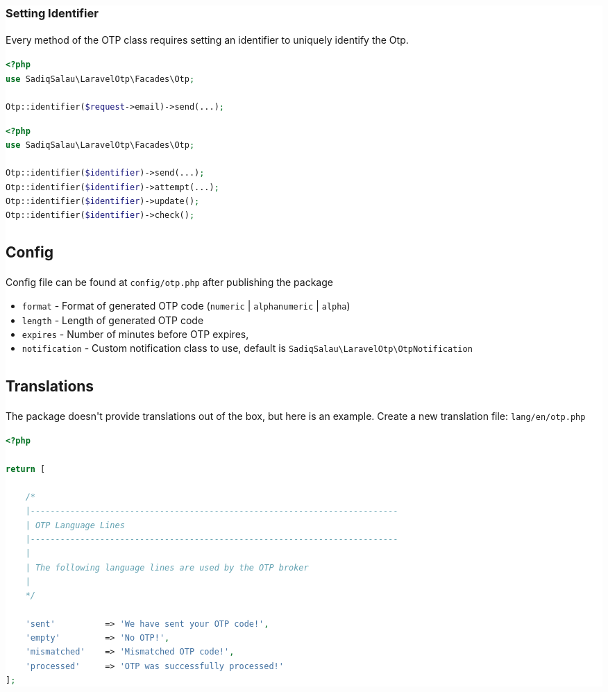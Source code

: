 ### Setting Identifier

Every method of the OTP class requires setting an identifier to uniquely identify the Otp.

```php
<?php
use SadiqSalau\LaravelOtp\Facades\Otp;

Otp::identifier($request->email)->send(...);
```

```php
<?php
use SadiqSalau\LaravelOtp\Facades\Otp;

Otp::identifier($identifier)->send(...);
Otp::identifier($identifier)->attempt(...);
Otp::identifier($identifier)->update();
Otp::identifier($identifier)->check();
```

## Config

Config file can be found at `config/otp.php` after publishing the package

- `format` - Format of generated OTP code (`numeric` | `alphanumeric` | `alpha`)
- `length` - Length of generated OTP code
- `expires` - Number of minutes before OTP expires,
- `notification` - Custom notification class to use, default is `SadiqSalau\LaravelOtp\OtpNotification`

## Translations

The package doesn't provide translations out of the box, but here is an example.
Create a new translation file: `lang/en/otp.php`

```php
<?php

return [

    /*
    |--------------------------------------------------------------------------
    | OTP Language Lines
    |--------------------------------------------------------------------------
    |
    | The following language lines are used by the OTP broker
    |
    */

    'sent'          => 'We have sent your OTP code!',
    'empty'         => 'No OTP!',
    'mismatched'    => 'Mismatched OTP code!',
    'processed'     => 'OTP was successfully processed!'
];

```
